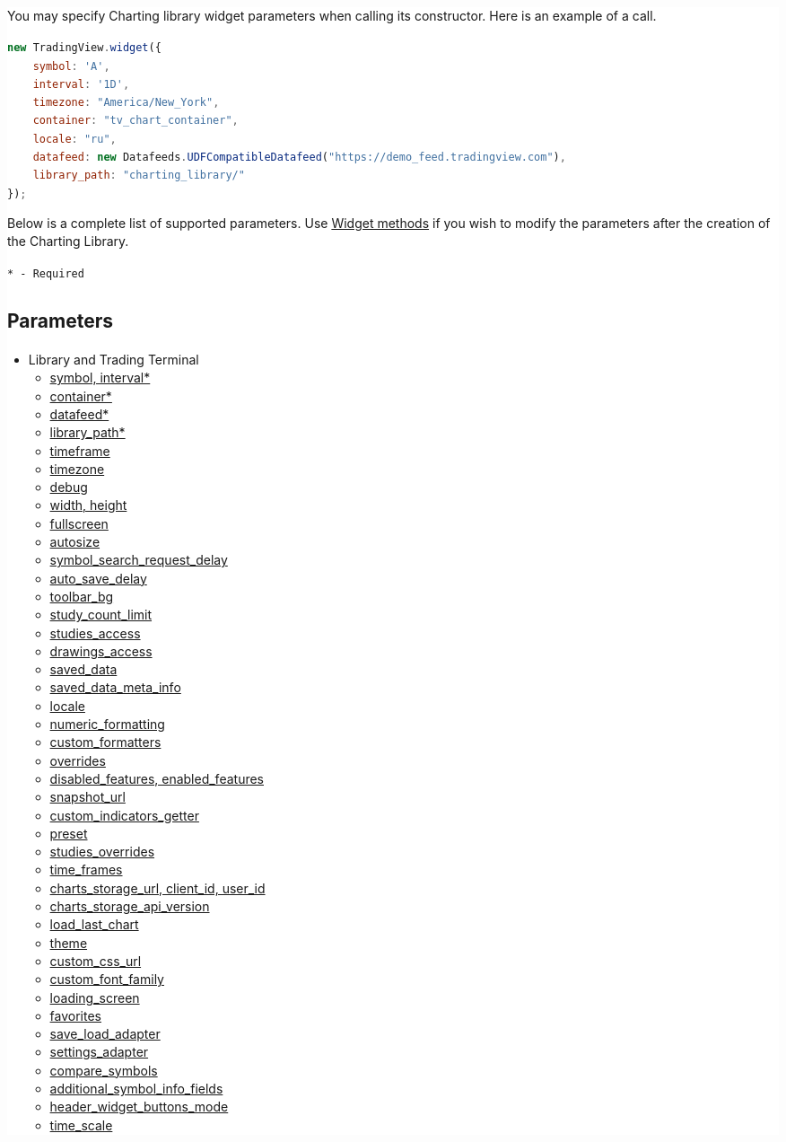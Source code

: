 You may specify Charting library widget parameters when calling its constructor. Here is an example of a call.

```javascript
new TradingView.widget({
    symbol: 'A',
    interval: '1D',
    timezone: "America/New_York",
    container: "tv_chart_container",
    locale: "ru",
    datafeed: new Datafeeds.UDFCompatibleDatafeed("https://demo_feed.tradingview.com"),
    library_path: "charting_library/"
});
```

Below is a complete list of supported parameters. Use [Widget methods](Widget-Methods) if you wish to modify the parameters after the creation of the Charting Library.

`* - Required`

## Parameters

* Library and Trading Terminal
  * [symbol, interval*](#symbol-interval)
  * [container*](#container)
  * [datafeed*](#datafeed)
  * [library_path*](#library_path)
  * [timeframe](#timeframe)
  * [timezone](#timezone)
  * [debug](#debug)
  * [width, height](#width-height)
  * [fullscreen](#fullscreen)
  * [autosize](#autosize)
  * [symbol_search_request_delay](#symbol_search_request_delay)
  * [auto_save_delay](#auto_save_delay)
  * [toolbar_bg](#toolbar_bg)
  * [study_count_limit](#study_count_limit)
  * [studies_access](#studies_access)
  * [drawings_access](#drawings_access)
  * [saved_data](#saved_data)
  * [saved_data_meta_info](#saved_data_meta_info)
  * [locale](#locale)
  * [numeric_formatting](#numeric_formatting)
  * [custom_formatters](#custom_formatters)
  * [overrides](#overrides)
  * [disabled_features, enabled_features](#disabled_features-enabled_features)
  * [snapshot_url](#snapshot_url)
  * [custom_indicators_getter](#custom_indicators_getter)
  * [preset](#preset)
  * [studies_overrides](#studies_overrides)
  * [time_frames](#time_frames)
  * [charts_storage_url, client_id, user_id](#charts_storage_url-client_id-user_id)
  * [charts_storage_api_version](#charts_storage_api_version)
  * [load_last_chart](#load_last_chart)
  * [theme](#theme)
  * [custom_css_url](#custom_css_url)
  * [custom_font_family](#custom_font_family)
  * [loading_screen](#loading_screen)
  * [favorites](#favorites)
  * [save_load_adapter](#save_load_adapter)
  * [settings_adapter](#settings_adapter)
  * [compare_symbols](#compare_symbols)
  * [additional_symbol_info_fields](#additional_symbol_info_fields)
  * [header_widget_buttons_mode](#header_widget_buttons_mode)
  * [time_scale](#time_scale)